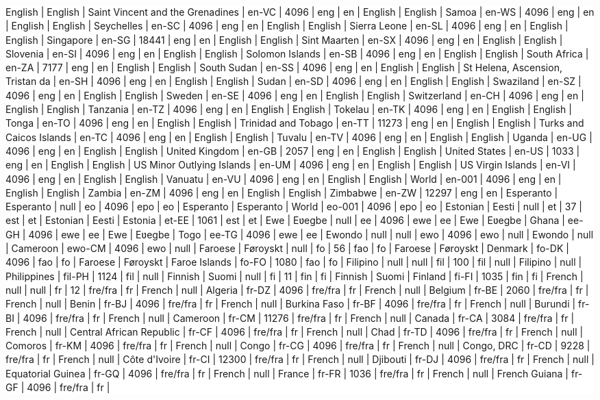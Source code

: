 English | English | Saint Vincent and the Grenadines | en-VC | 4096 | eng | en |
English | English | Samoa | en-WS | 4096 | eng | en |
English | English | Seychelles | en-SC | 4096 | eng | en |
English | English | Sierra Leone | en-SL | 4096 | eng | en |
English | English | Singapore | en-SG | 18441 | eng | en |
English | English | Sint Maarten | en-SX | 4096 | eng | en |
English | English | Slovenia | en-SI | 4096 | eng | en |
English | English | Solomon Islands | en-SB | 4096 | eng | en |
English | English | South Africa | en-ZA | 7177 | eng | en |
English | English | South Sudan | en-SS | 4096 | eng | en |
English | English | St Helena, Ascension, Tristan da  | en-SH | 4096 | eng | en |
English | English | Sudan | en-SD | 4096 | eng | en |
English | English | Swaziland | en-SZ | 4096 | eng | en |
English | English | Sweden | en-SE | 4096 | eng | en |
English | English | Switzerland | en-CH | 4096 | eng | en |
English | English | Tanzania | en-TZ | 4096 | eng | en |
English | English | Tokelau | en-TK | 4096 | eng | en |
English | English | Tonga | en-TO | 4096 | eng | en |
English | English | Trinidad and Tobago | en-TT | 11273 | eng | en |
English | English | Turks and Caicos Islands | en-TC | 4096 | eng | en |
English | English | Tuvalu | en-TV | 4096 | eng | en |
English | English | Uganda | en-UG | 4096 | eng | en |
English | English | United Kingdom | en-GB | 2057 | eng | en |
English | English | United States | en-US | 1033 | eng | en |
English | English | US Minor Outlying Islands | en-UM | 4096 | eng | en |
English | English | US Virgin Islands | en-VI | 4096 | eng | en |
English | English | Vanuatu | en-VU | 4096 | eng | en |
English | English | World | en-001 | 4096 | eng | en |
English | English | Zambia | en-ZM | 4096 | eng | en |
English | English | Zimbabwe | en-ZW | 12297 | eng | en |
Esperanto | Esperanto | null | eo | 4096 | epo | eo |
Esperanto | Esperanto | World | eo-001 | 4096 | epo | eo |
Estonian | Eesti | null | et | 37 | est | et |
Estonian | Eesti | Estonia | et-EE | 1061 | est | et |
Ewe | Eʋegbe | null | ee | 4096 | ewe | ee |
Ewe | Eʋegbe | Ghana | ee-GH | 4096 | ewe | ee |
Ewe | Eʋegbe | Togo | ee-TG | 4096 | ewe | ee |
Ewondo | null | null | ewo | 4096 | ewo | null |
Ewondo | null | Cameroon | ewo-CM | 4096 | ewo | null |
Faroese | Føroyskt | null | fo | 56 | fao | fo |
Faroese | Føroyskt | Denmark | fo-DK | 4096 | fao | fo |
Faroese | Føroyskt | Faroe Islands | fo-FO | 1080 | fao | fo |
Filipino | null | null | fil | 100 | fil | null |
Filipino | null | Philippines | fil-PH | 1124 | fil | null |
Finnish | Suomi | null | fi | 11 | fin | fi |
Finnish | Suomi | Finland | fi-FI | 1035 | fin | fi |
French | null | null | fr | 12 | fre/fra | fr |
French | null | Algeria | fr-DZ | 4096 | fre/fra | fr |
French | null | Belgium | fr-BE | 2060 | fre/fra | fr |
French | null | Benin | fr-BJ | 4096 | fre/fra | fr |
French | null | Burkina Faso | fr-BF | 4096 | fre/fra | fr |
French | null | Burundi | fr-BI | 4096 | fre/fra | fr |
French | null | Cameroon | fr-CM | 11276 | fre/fra | fr |
French | null | Canada | fr-CA | 3084 | fre/fra | fr |
French | null | Central African Republic | fr-CF | 4096 | fre/fra | fr |
French | null | Chad | fr-TD | 4096 | fre/fra | fr |
French | null | Comoros | fr-KM | 4096 | fre/fra | fr |
French | null | Congo | fr-CG | 4096 | fre/fra | fr |
French | null | Congo, DRC | fr-CD | 9228 | fre/fra | fr |
French | null | Côte d'Ivoire | fr-CI | 12300 | fre/fra | fr |
French | null | Djibouti | fr-DJ | 4096 | fre/fra | fr |
French | null | Equatorial Guinea | fr-GQ | 4096 | fre/fra | fr |
French | null | France | fr-FR | 1036 | fre/fra | fr |
French | null | French Guiana | fr-GF | 4096 | fre/fra | fr |